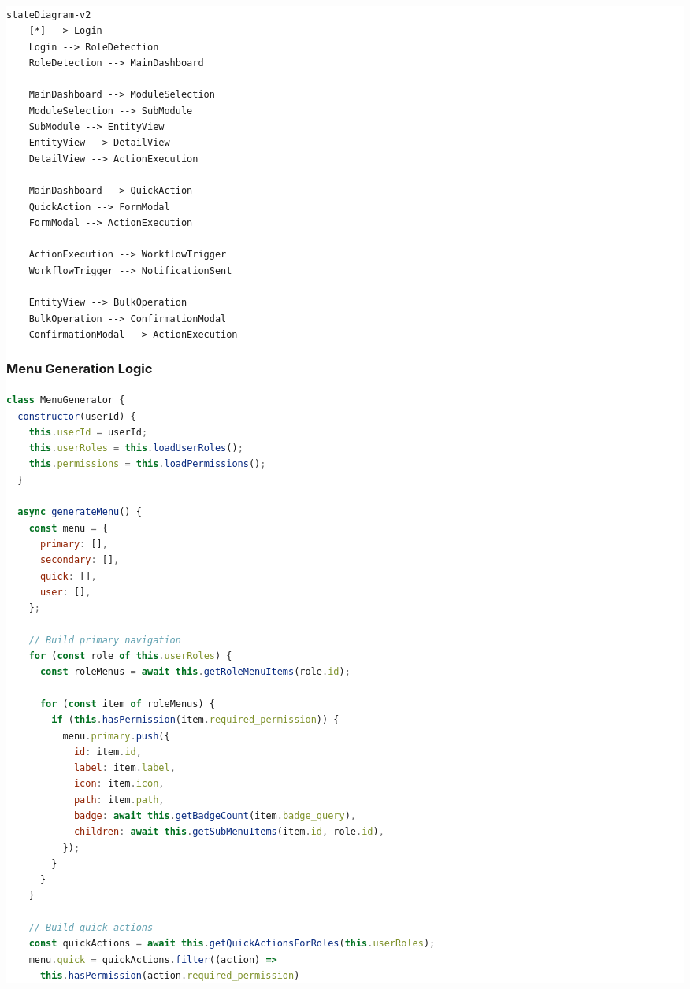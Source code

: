 ```mermaid
stateDiagram-v2
    [*] --> Login
    Login --> RoleDetection
    RoleDetection --> MainDashboard

    MainDashboard --> ModuleSelection
    ModuleSelection --> SubModule
    SubModule --> EntityView
    EntityView --> DetailView
    DetailView --> ActionExecution

    MainDashboard --> QuickAction
    QuickAction --> FormModal
    FormModal --> ActionExecution

    ActionExecution --> WorkflowTrigger
    WorkflowTrigger --> NotificationSent

    EntityView --> BulkOperation
    BulkOperation --> ConfirmationModal
    ConfirmationModal --> ActionExecution
```

### Menu Generation Logic

```javascript
class MenuGenerator {
  constructor(userId) {
    this.userId = userId;
    this.userRoles = this.loadUserRoles();
    this.permissions = this.loadPermissions();
  }

  async generateMenu() {
    const menu = {
      primary: [],
      secondary: [],
      quick: [],
      user: [],
    };

    // Build primary navigation
    for (const role of this.userRoles) {
      const roleMenus = await this.getRoleMenuItems(role.id);

      for (const item of roleMenus) {
        if (this.hasPermission(item.required_permission)) {
          menu.primary.push({
            id: item.id,
            label: item.label,
            icon: item.icon,
            path: item.path,
            badge: await this.getBadgeCount(item.badge_query),
            children: await this.getSubMenuItems(item.id, role.id),
          });
        }
      }
    }

    // Build quick actions
    const quickActions = await this.getQuickActionsForRoles(this.userRoles);
    menu.quick = quickActions.filter((action) =>
      this.hasPermission(action.required_permission)
```